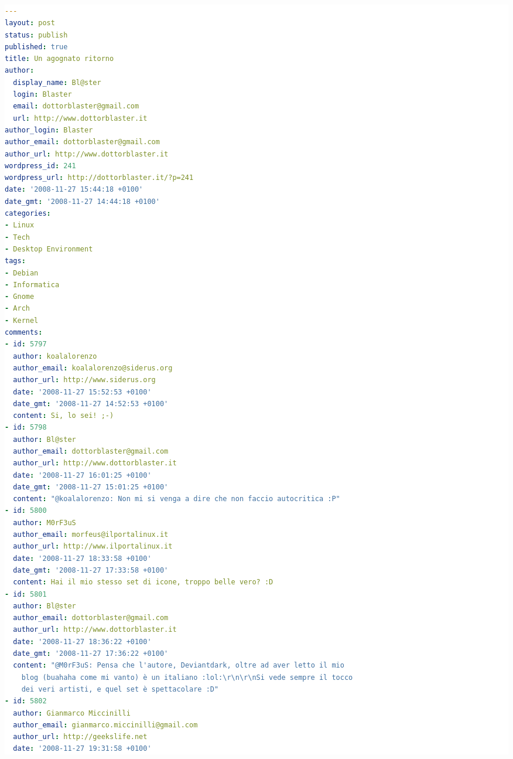 ```yaml
---
layout: post
status: publish
published: true
title: Un agognato ritorno
author:
  display_name: Bl@ster
  login: Blaster
  email: dottorblaster@gmail.com
  url: http://www.dottorblaster.it
author_login: Blaster
author_email: dottorblaster@gmail.com
author_url: http://www.dottorblaster.it
wordpress_id: 241
wordpress_url: http://dottorblaster.it/?p=241
date: '2008-11-27 15:44:18 +0100'
date_gmt: '2008-11-27 14:44:18 +0100'
categories:
- Linux
- Tech
- Desktop Environment
tags:
- Debian
- Informatica
- Gnome
- Arch
- Kernel
comments:
- id: 5797
  author: koalalorenzo
  author_email: koalalorenzo@siderus.org
  author_url: http://www.siderus.org
  date: '2008-11-27 15:52:53 +0100'
  date_gmt: '2008-11-27 14:52:53 +0100'
  content: Si, lo sei! ;-)
- id: 5798
  author: Bl@ster
  author_email: dottorblaster@gmail.com
  author_url: http://www.dottorblaster.it
  date: '2008-11-27 16:01:25 +0100'
  date_gmt: '2008-11-27 15:01:25 +0100'
  content: "@koalalorenzo: Non mi si venga a dire che non faccio autocritica :P"
- id: 5800
  author: M0rF3uS
  author_email: morfeus@ilportalinux.it
  author_url: http://www.ilportalinux.it
  date: '2008-11-27 18:33:58 +0100'
  date_gmt: '2008-11-27 17:33:58 +0100'
  content: Hai il mio stesso set di icone, troppo belle vero? :D
- id: 5801
  author: Bl@ster
  author_email: dottorblaster@gmail.com
  author_url: http://www.dottorblaster.it
  date: '2008-11-27 18:36:22 +0100'
  date_gmt: '2008-11-27 17:36:22 +0100'
  content: "@M0rF3uS: Pensa che l'autore, Deviantdark, oltre ad aver letto il mio
    blog (buahaha come mi vanto) è un italiano :lol:\r\n\r\nSi vede sempre il tocco
    dei veri artisti, e quel set è spettacolare :D"
- id: 5802
  author: Gianmarco Miccinilli
  author_email: gianmarco.miccinilli@gmail.com
  author_url: http://geekslife.net
  date: '2008-11-27 19:31:58 +0100'
```